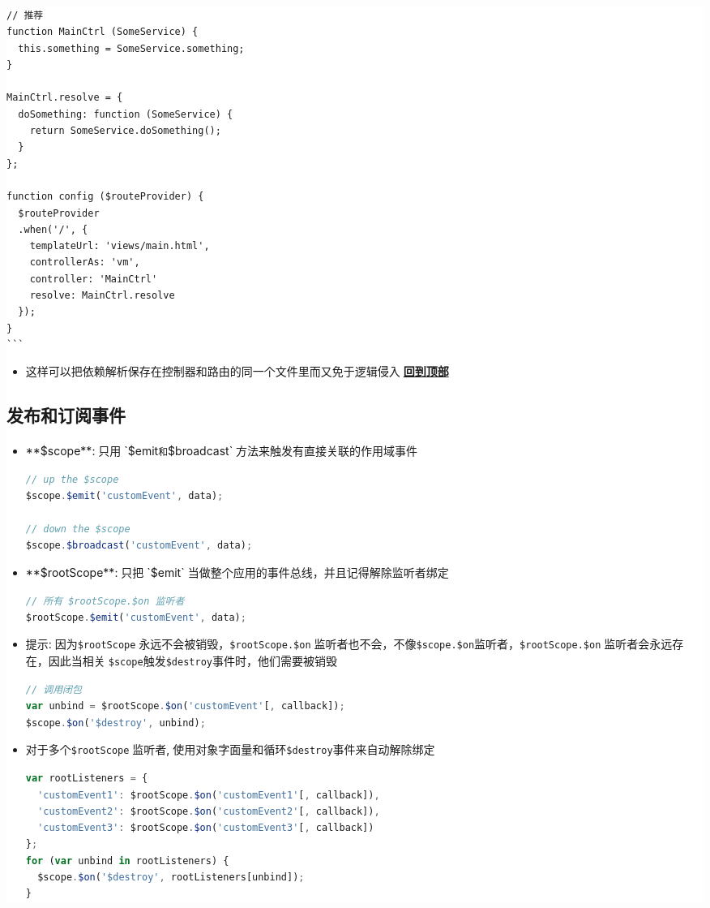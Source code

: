     // 推荐
    function MainCtrl (SomeService) {
      this.something = SomeService.something;
    }

    MainCtrl.resolve = {
      doSomething: function (SomeService) {
        return SomeService.doSomething();
      }
    };

    function config ($routeProvider) {
      $routeProvider
      .when('/', {
        templateUrl: 'views/main.html',
        controllerAs: 'vm',
        controller: 'MainCtrl'
        resolve: MainCtrl.resolve
      });
    }
    ```

  - 这样可以把依赖解析保存在控制器和路由的同一个文件里而又免于逻辑侵入 
**[回到顶部](#目录)**

## 发布和订阅事件

  - **$scope**: 只用 `$emit` 和 `$broadcast` 方法来触发有直接关联的作用域事件 
  
    ```javascript
    // up the $scope
    $scope.$emit('customEvent', data);

    // down the $scope
    $scope.$broadcast('customEvent', data);
    ```

  - **$rootScope**: 只把 `$emit` 当做整个应用的事件总线，并且记得解除监听者绑定
  
    ```javascript
    // 所有 $rootScope.$on 监听者
    $rootScope.$emit('customEvent', data);
    ```

  - 提示: 因为`$rootScope` 永远不会被销毁，`$rootScope.$on` 监听者也不会，不像`$scope.$on`监听者，`$rootScope.$on` 监听者会永远存在，因此当相关 `$scope`触发`$destroy`事件时，他们需要被销毁 
  
    ```javascript
    // 调用闭包
    var unbind = $rootScope.$on('customEvent'[, callback]);
    $scope.$on('$destroy', unbind);
    ```

  - 对于多个`$rootScope` 监听者, 使用对象字面量和循环`$destroy`事件来自动解除绑定 

    ```javascript
    var rootListeners = {
      'customEvent1': $rootScope.$on('customEvent1'[, callback]),
      'customEvent2': $rootScope.$on('customEvent2'[, callback]),
      'customEvent3': $rootScope.$on('customEvent3'[, callback])
    };
    for (var unbind in rootListeners) {
      $scope.$on('$destroy', rootListeners[unbind]);
    }
    ```
